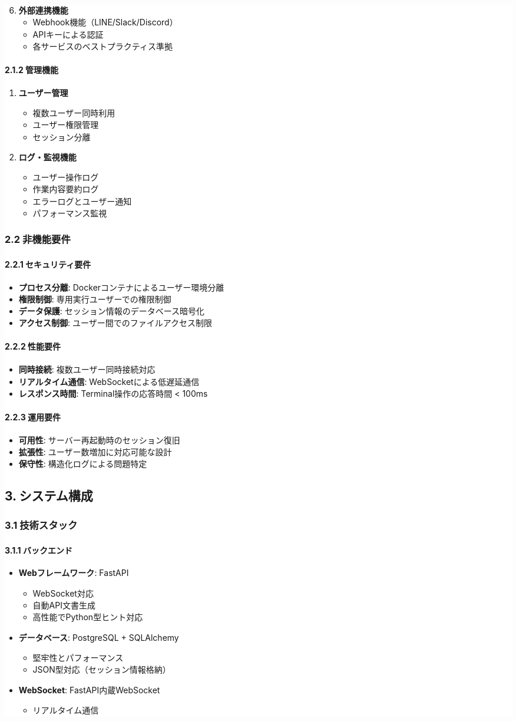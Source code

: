 6. **外部連携機能**
   - Webhook機能（LINE/Slack/Discord）
   - APIキーによる認証
   - 各サービスのベストプラクティス準拠

#### 2.1.2 管理機能
1. **ユーザー管理**
   - 複数ユーザー同時利用
   - ユーザー権限管理
   - セッション分離

2. **ログ・監視機能**
   - ユーザー操作ログ
   - 作業内容要約ログ
   - エラーログとユーザー通知
   - パフォーマンス監視

### 2.2 非機能要件

#### 2.2.1 セキュリティ要件
- **プロセス分離**: Dockerコンテナによるユーザー環境分離
- **権限制御**: 専用実行ユーザーでの権限制御
- **データ保護**: セッション情報のデータベース暗号化
- **アクセス制御**: ユーザー間でのファイルアクセス制限

#### 2.2.2 性能要件
- **同時接続**: 複数ユーザー同時接続対応
- **リアルタイム通信**: WebSocketによる低遅延通信
- **レスポンス時間**: Terminal操作の応答時間 < 100ms

#### 2.2.3 運用要件
- **可用性**: サーバー再起動時のセッション復旧
- **拡張性**: ユーザー数増加に対応可能な設計
- **保守性**: 構造化ログによる問題特定

## 3. システム構成

### 3.1 技術スタック

#### 3.1.1 バックエンド
- **Webフレームワーク**: FastAPI
  - WebSocket対応
  - 自動API文書生成
  - 高性能でPython型ヒント対応

- **データベース**: PostgreSQL + SQLAlchemy
  - 堅牢性とパフォーマンス
  - JSON型対応（セッション情報格納）

- **WebSocket**: FastAPI内蔵WebSocket
  - リアルタイム通信
